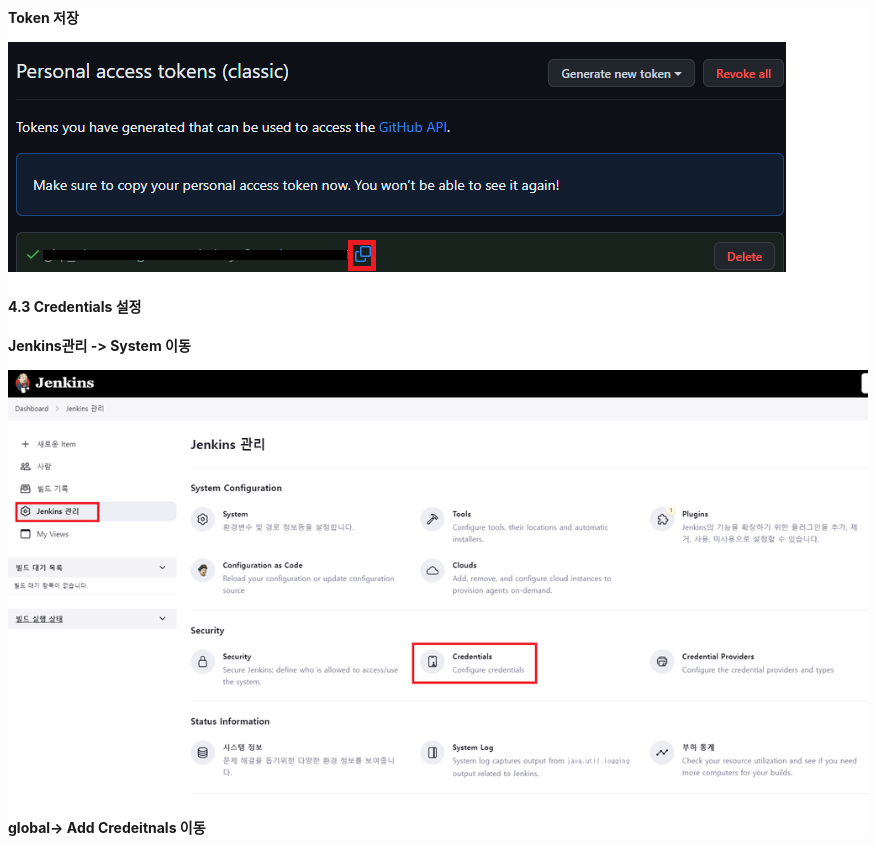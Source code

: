 

**Token 저장**

![image-20230918151331800](asset/jenkins/image-20230918151331800.png)



#### 4.3 Credentials 설정

**Jenkins관리 -> System 이동**

![image-20230916205042219](asset/jenkins/image-20230916205042219.png)



**global-> Add Credeitnals 이동**

